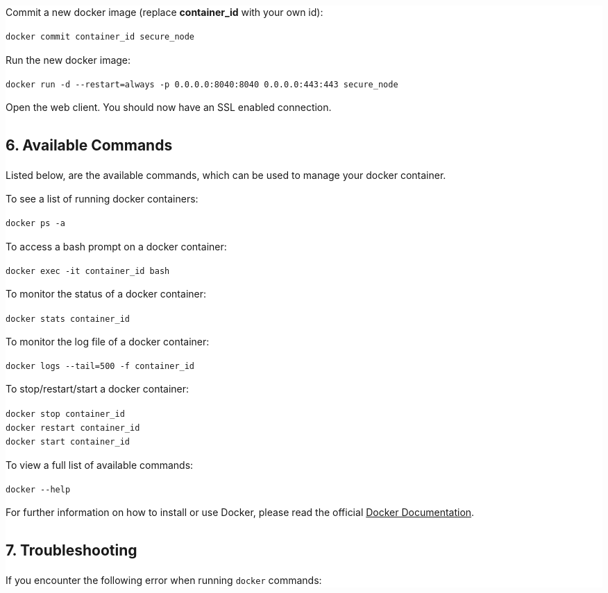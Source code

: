 Commit a new docker image (replace **container_id** with your own id):

```
docker commit container_id secure_node
```

Run the new docker image:

```
docker run -d --restart=always -p 0.0.0.0:8040:8040 0.0.0.0:443:443 secure_node
```

Open the web client. You should now have an SSL enabled connection.

## 6. Available Commands

Listed below, are the available commands, which can be used to manage your docker container.

To see a list of running docker containers:

```
docker ps -a
```

To access a bash prompt on a docker container:

```
docker exec -it container_id bash
```

To monitor the status of a docker container:

```
docker stats container_id
```

To monitor the log file of a docker container:

```
docker logs --tail=500 -f container_id
```

To stop/restart/start a docker container:

```
docker stop container_id
docker restart container_id
docker start container_id
```

To view a full list of available commands:

```
docker --help
```

For further information on how to install or use Docker, please read the official [Docker Documentation](http://docs.docker.com/).

## 7. Troubleshooting

If you encounter the following error when running `docker` commands:
